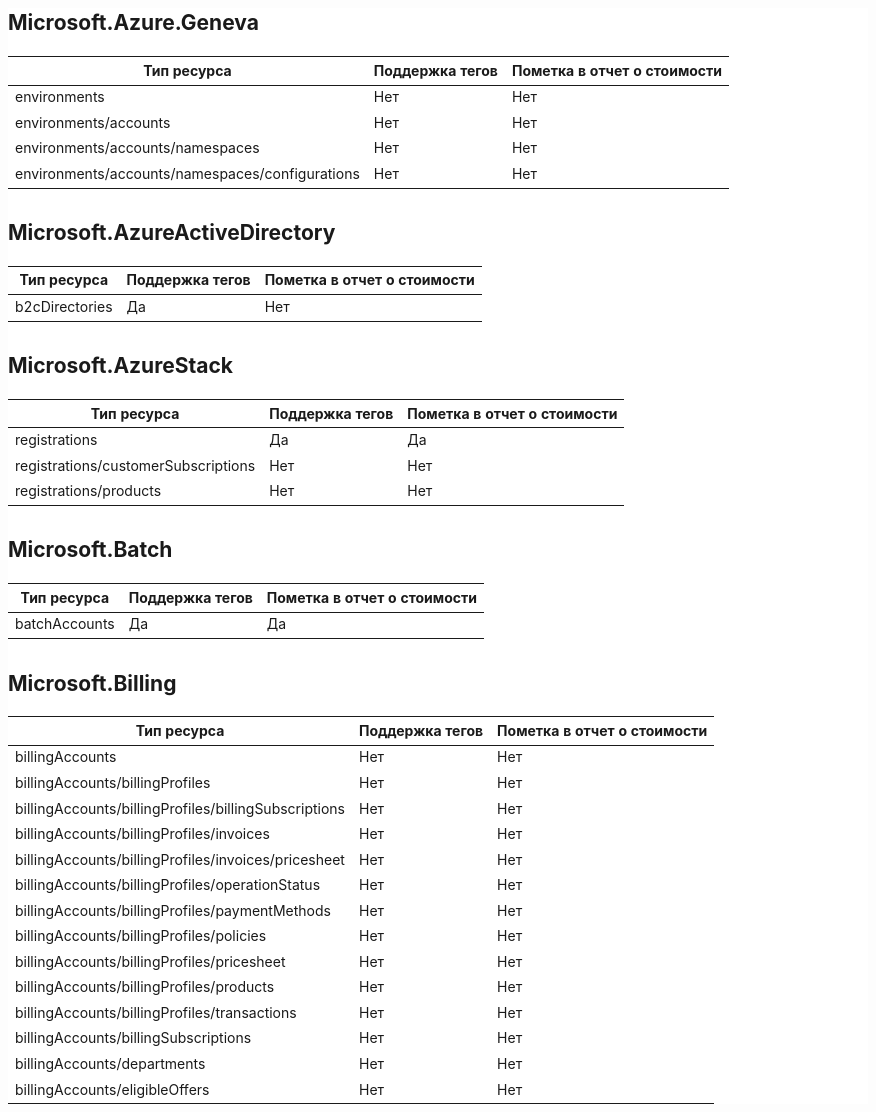 ## <a name="microsoftazuregeneva"></a>Microsoft.Azure.Geneva
| Тип ресурса | Поддержка тегов | Пометка в отчет о стоимости |
| ------------- | ----------- | ----------- |
| environments | Нет |  Нет |
| environments/accounts | Нет |  Нет |
| environments/accounts/namespaces | Нет |  Нет |
| environments/accounts/namespaces/configurations | Нет |  Нет |

## <a name="microsoftazureactivedirectory"></a>Microsoft.AzureActiveDirectory
| Тип ресурса | Поддержка тегов | Пометка в отчет о стоимости |
| ------------- | ----------- | ----------- |
| b2cDirectories | Да | Нет |

## <a name="microsoftazurestack"></a>Microsoft.AzureStack
| Тип ресурса | Поддержка тегов | Пометка в отчет о стоимости |
| ------------- | ----------- | ----------- |
| registrations | Да | Да |
| registrations/customerSubscriptions | Нет |  Нет |
| registrations/products | Нет |  Нет |

## <a name="microsoftbatch"></a>Microsoft.Batch
| Тип ресурса | Поддержка тегов | Пометка в отчет о стоимости |
| ------------- | ----------- | ----------- |
| batchAccounts | Да | Да |

## <a name="microsoftbilling"></a>Microsoft.Billing
| Тип ресурса | Поддержка тегов | Пометка в отчет о стоимости |
| ------------- | ----------- | ----------- |
| billingAccounts | Нет |  Нет |
| billingAccounts/billingProfiles | Нет |  Нет |
| billingAccounts/billingProfiles/billingSubscriptions | Нет |  Нет |
| billingAccounts/billingProfiles/invoices | Нет |  Нет |
| billingAccounts/billingProfiles/invoices/pricesheet | Нет |  Нет |
| billingAccounts/billingProfiles/operationStatus | Нет |  Нет |
| billingAccounts/billingProfiles/paymentMethods | Нет |  Нет |
| billingAccounts/billingProfiles/policies | Нет |  Нет |
| billingAccounts/billingProfiles/pricesheet | Нет |  Нет |
| billingAccounts/billingProfiles/products | Нет |  Нет |
| billingAccounts/billingProfiles/transactions | Нет |  Нет |
| billingAccounts/billingSubscriptions | Нет |  Нет |
| billingAccounts/departments | Нет |  Нет |
| billingAccounts/eligibleOffers | Нет |  Нет |